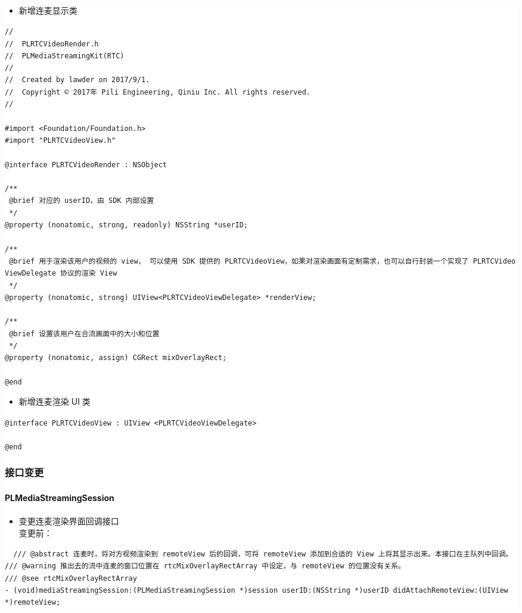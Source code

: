 - 新增连麦显示类       

```   
//
//  PLRTCVideoRender.h
//  PLMediaStreamingKit(RTC)
//
//  Created by lawder on 2017/9/1.
//  Copyright © 2017年 Pili Engineering, Qiniu Inc. All rights reserved.
//

#import <Foundation/Foundation.h>
#import "PLRTCVideoView.h"

@interface PLRTCVideoRender : NSObject

/**
 @brief 对应的 userID，由 SDK 内部设置
 */
@property (nonatomic, strong, readonly) NSString *userID;

/**
 @brief 用于渲染该用户的视频的 view， 可以使用 SDK 提供的 PLRTCVideoView，如果对渲染画面有定制需求，也可以自行封装一个实现了 PLRTCVideoViewDelegate 协议的渲染 View
 */
@property (nonatomic, strong) UIView<PLRTCVideoViewDelegate> *renderView;

/**
 @brief 设置该用户在合流画面中的大小和位置
 */
@property (nonatomic, assign) CGRect mixOverlayRect;

@end    

```       

- 新增连麦渲染 UI 类       

```    
@interface PLRTCVideoView : UIView <PLRTCVideoViewDelegate>

@end
```    

### 接口变更  

#### PLMediaStreamingSession

- 变更连麦渲染界面回调接口    
    变更前：   
  
```
  /// @abstract 连麦时，将对方视频渲染到 remoteView 后的回调，可将 remoteView 添加到合适的 View 上将其显示出来。本接口在主队列中回调。
/// @warning 推出去的流中连麦的窗口位置在 rtcMixOverlayRectArray 中设定，与 remoteView 的位置没有关系。
/// @see rtcMixOverlayRectArray
- (void)mediaStreamingSession:(PLMediaStreamingSession *)session userID:(NSString *)userID didAttachRemoteView:(UIView *)remoteView;
``` 
